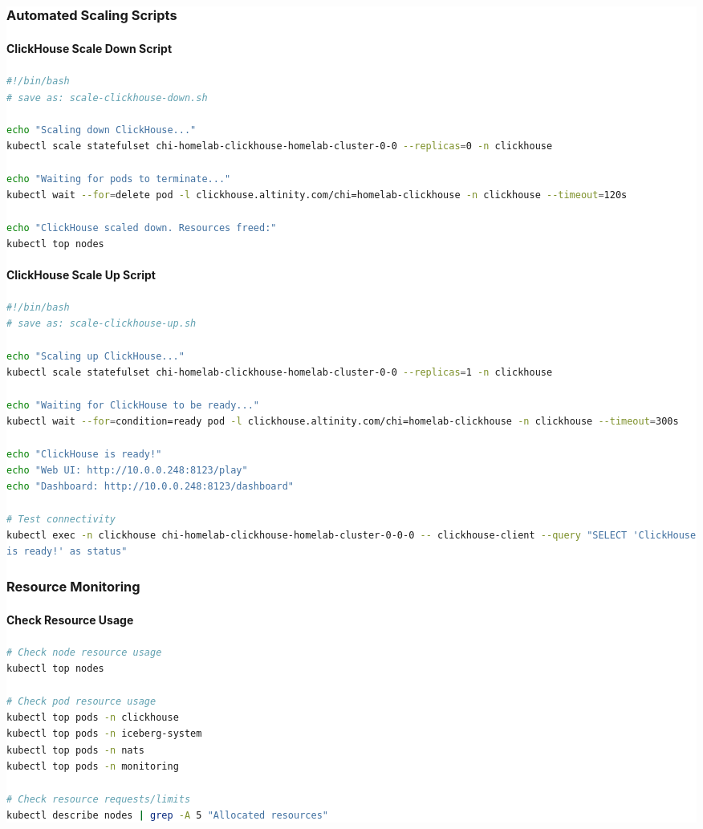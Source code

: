 ### Automated Scaling Scripts

#### **ClickHouse Scale Down Script**
```bash
#!/bin/bash
# save as: scale-clickhouse-down.sh

echo "Scaling down ClickHouse..."
kubectl scale statefulset chi-homelab-clickhouse-homelab-cluster-0-0 --replicas=0 -n clickhouse

echo "Waiting for pods to terminate..."
kubectl wait --for=delete pod -l clickhouse.altinity.com/chi=homelab-clickhouse -n clickhouse --timeout=120s

echo "ClickHouse scaled down. Resources freed:"
kubectl top nodes
```

#### **ClickHouse Scale Up Script**
```bash
#!/bin/bash
# save as: scale-clickhouse-up.sh

echo "Scaling up ClickHouse..."
kubectl scale statefulset chi-homelab-clickhouse-homelab-cluster-0-0 --replicas=1 -n clickhouse

echo "Waiting for ClickHouse to be ready..."
kubectl wait --for=condition=ready pod -l clickhouse.altinity.com/chi=homelab-clickhouse -n clickhouse --timeout=300s

echo "ClickHouse is ready!"
echo "Web UI: http://10.0.0.248:8123/play"
echo "Dashboard: http://10.0.0.248:8123/dashboard"

# Test connectivity
kubectl exec -n clickhouse chi-homelab-clickhouse-homelab-cluster-0-0-0 -- clickhouse-client --query "SELECT 'ClickHouse is ready!' as status"
```

### Resource Monitoring

#### **Check Resource Usage**
```bash
# Check node resource usage
kubectl top nodes

# Check pod resource usage
kubectl top pods -n clickhouse
kubectl top pods -n iceberg-system
kubectl top pods -n nats
kubectl top pods -n monitoring

# Check resource requests/limits
kubectl describe nodes | grep -A 5 "Allocated resources"
```
